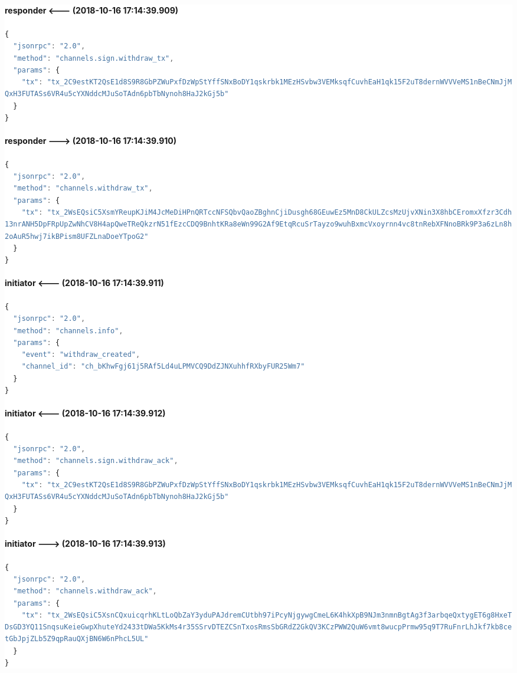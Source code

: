 #### responder <--- (2018-10-16 17:14:39.909)
```javascript
{
  "jsonrpc": "2.0",
  "method": "channels.sign.withdraw_tx",
  "params": {
    "tx": "tx_2C9estKT2QsE1d8S9R8GbPZWuPxfDzWpStYffSNxBoDY1qskrbk1MEzHSvbw3VEMksqfCuvhEaH1qk15F2uT8dernWVVVeMS1nBeCNmJjMQxH3FUTASs6VR4u5cYXNddcMJuSoTAdn6pbTbNynoh8HaJ2kGj5b"
  }
}
```

#### responder ---> (2018-10-16 17:14:39.910)
```javascript
{
  "jsonrpc": "2.0",
  "method": "channels.withdraw_tx",
  "params": {
    "tx": "tx_2WsEQsiC5XsmYReupKJiM4JcMeDiHPnQRTccNFSQbvQaoZBghnCjiDusgh68GEuwEz5MnD8CkULZcsMzUjvXNin3X8hbCEromxXfzr3Cdh13nrANH5DpFRpUpZwNhCV8H4apQweTReQkzrN51fEzcCDQ9BnhtKRa8eWn99G2Af9EtqRcuSrTayzo9wuhBxmcVxoyrnn4vc8tnRebXFNnoBRk9P3a6zLn8h2oAuR5hwj7ikBPism8UFZLnaDoeYTpoG2"
  }
}
```

#### initiator <--- (2018-10-16 17:14:39.911)
```javascript
{
  "jsonrpc": "2.0",
  "method": "channels.info",
  "params": {
    "event": "withdraw_created",
    "channel_id": "ch_bKhwFgj61j5RAf5Ld4uLPMVCQ9DdZJNXuhhfRXbyFUR25Wm7"
  }
}
```

#### initiator <--- (2018-10-16 17:14:39.912)
```javascript
{
  "jsonrpc": "2.0",
  "method": "channels.sign.withdraw_ack",
  "params": {
    "tx": "tx_2C9estKT2QsE1d8S9R8GbPZWuPxfDzWpStYffSNxBoDY1qskrbk1MEzHSvbw3VEMksqfCuvhEaH1qk15F2uT8dernWVVVeMS1nBeCNmJjMQxH3FUTASs6VR4u5cYXNddcMJuSoTAdn6pbTbNynoh8HaJ2kGj5b"
  }
}
```

#### initiator ---> (2018-10-16 17:14:39.913)
```javascript
{
  "jsonrpc": "2.0",
  "method": "channels.withdraw_ack",
  "params": {
    "tx": "tx_2WsEQsiC5XsnCQxuicqrhKLtLoQbZaY3yduPAJdremCUtbh97iPcyNjgywgCmeL6K4hkXpB9NJm3nmnBgtAg3f3arbqeQxtygET6g8HxeTDsGD3YQ11SnqsuKeieGwpXhuteYd2433tDWa5KkMs4r35SSrvDTEZCSnTxosRmsSbGRdZ2GkQV3KCzPWW2QuW6vmt8wucpPrmw95q9T7RuFnrLhJkf7kb8cetGbJpjZLb5Z9qpRauQXjBN6W6nPhcL5UL"
  }
}
```
